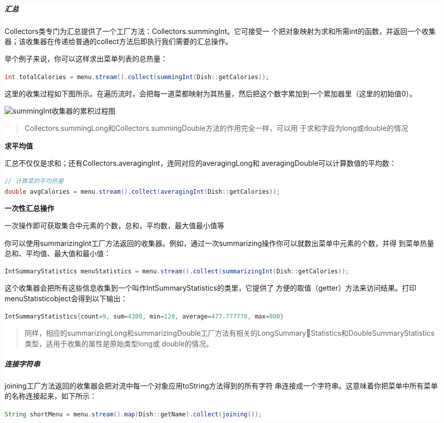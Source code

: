 

##### 汇总

Collectors类专门为汇总提供了一个工厂方法：Collectors.summingInt。它可接受一
个把对象映射为求和所需int的函数，并返回一个收集器；该收集器在传递给普通的collect方法后即执行我们需要的汇总操作。

举个例子来说，你可以这样求出菜单列表的总热量：
```java
int totalCalories = menu.stream().collect(summingInt(Dish::getCalories));
```

这里的收集过程如下图所示。在遍历流时，会把每一道菜都映射为其热量，然后把这个数字累加到一个累加器里（这里的初始值0）。

![summingInt收集器的累积过程图](http://clevercoder.cn/blogs/image/20191116182122.png)

> Collectors.summingLong和Collectors.summingDouble方法的作用完全一样，可以用
于求和字段为long或double的情况

**求平均值**

汇总不仅仅是求和；还有Collectors.averagingInt，连同对应的averagingLong和
averagingDouble可以计算数值的平均数：

```java
// 计算菜的平均热量
double avgCalories = menu.stream().collect(averagingInt(Dish::getCalories));
```

**一次性汇总操作**

一次操作即可获取集合中元素的个数，总和，平均数，最大值最小值等

你可以使用summarizingInt工厂方法返回的收集器。例如，通过一次summarizing操作你可以就数出菜单中元素的个数，并得
到菜单热量总和、平均值、最大值和最小值：

```java
IntSummaryStatistics menuStatistics = menu.stream().collect(summarizingInt(Dish::getCalories));
```

这个收集器会把所有这些信息收集到一个叫作IntSummaryStatistics的类里，它提供了
方便的取值（getter）方法来访问结果。打印menuStatisticobject会得到以下输出：

```java
IntSummaryStatistics{count=9, sum=4300, min=120, average=477.777778, max=800}
```

> 同样，相应的summarizingLong和summarizingDouble工厂方法有相关的LongSummaryStatistics和DoubleSummaryStatistics类型，适用于收集的属性是原始类型long或
  double的情况。
  


##### 连接字符串

joining工厂方法返回的收集器会把对流中每一个对象应用toString方法得到的所有字符
串连接成一个字符串。这意味着你把菜单中所有菜单的名称连接起来，如下所示：

```java
String shortMenu = menu.stream().map(Dish::getName).collect(joining());
```
